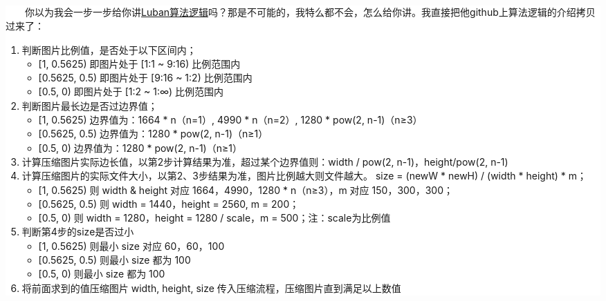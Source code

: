   你以为我会一步一步给你讲[Luban算法逻辑](https://github.com/Curzibn/Luban/blob/master/DESCRIPTION.md)吗？那是不可能的，我特么都不会，怎么给你讲。我直接把他github上算法逻辑的介绍拷贝过来了：

1. 判断图片比例值，是否处于以下区间内；
   - [1, 0.5625) 即图片处于 [1:1 ~ 9:16) 比例范围内
   - [0.5625, 0.5) 即图片处于 [9:16 ~ 1:2) 比例范围内
   - [0.5, 0) 即图片处于 [1:2 ~ 1:∞) 比例范围内
2. 判断图片最长边是否过边界值；
   - [1, 0.5625) 边界值为：1664 * n（n=1）, 4990 * n（n=2）, 1280 * pow(2, n-1)（n≥3）
   - [0.5625, 0.5) 边界值为：1280 * pow(2, n-1)（n≥1）
   - [0.5, 0) 边界值为：1280 * pow(2, n-1)（n≥1）
3. 计算压缩图片实际边长值，以第2步计算结果为准，超过某个边界值则：width / pow(2, n-1)，height/pow(2, n-1)
4. 计算压缩图片的实际文件大小，以第2、3步结果为准，图片比例越大则文件越大。
   size = (newW * newH) / (width * height) * m；
   - [1, 0.5625) 则 width & height 对应 1664，4990，1280 * n（n≥3），m 对应 150，300，300；
   - [0.5625, 0.5) 则 width = 1440，height = 2560, m = 200；
   - [0.5, 0) 则 width = 1280，height = 1280 / scale，m = 500；注：scale为比例值
5. 判断第4步的size是否过小
   - [1, 0.5625) 则最小 size 对应 60，60，100
   - [0.5625, 0.5) 则最小 size 都为 100
   - [0.5, 0) 则最小 size 都为 100
6. 将前面求到的值压缩图片 width, height, size 传入压缩流程，压缩图片直到满足以上数值